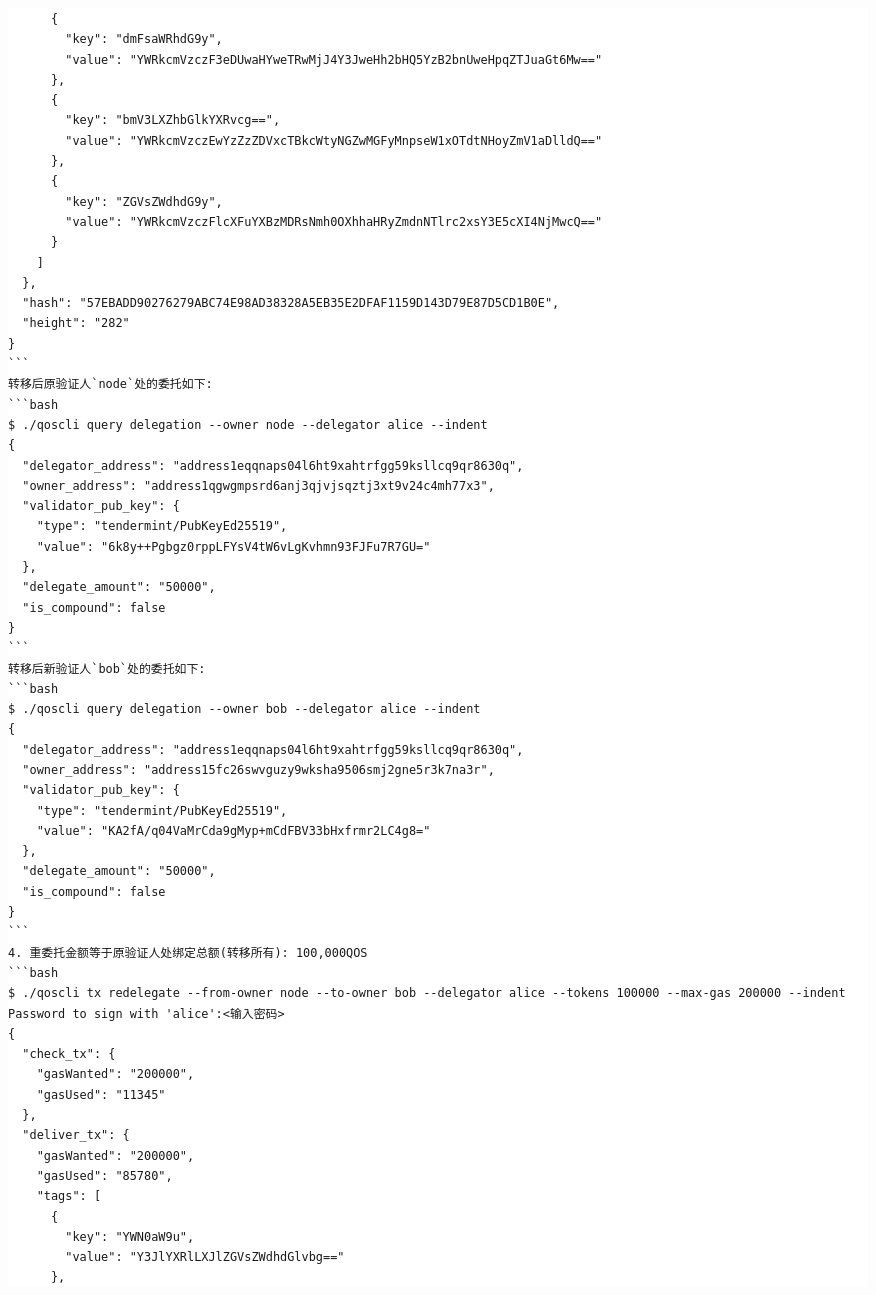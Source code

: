           {
            "key": "dmFsaWRhdG9y",
            "value": "YWRkcmVzczF3eDUwaHYweTRwMjJ4Y3JweHh2bHQ5YzB2bnUweHpqZTJuaGt6Mw=="
          },
          {
            "key": "bmV3LXZhbGlkYXRvcg==",
            "value": "YWRkcmVzczEwYzZzZDVxcTBkcWtyNGZwMGFyMnpseW1xOTdtNHoyZmV1aDlldQ=="
          },
          {
            "key": "ZGVsZWdhdG9y",
            "value": "YWRkcmVzczFlcXFuYXBzMDRsNmh0OXhhaHRyZmdnNTlrc2xsY3E5cXI4NjMwcQ=="
          }
        ]
      },
      "hash": "57EBADD90276279ABC74E98AD38328A5EB35E2DFAF1159D143D79E87D5CD1B0E",
      "height": "282"
    }
    ```
    转移后原验证人`node`处的委托如下:
    ```bash
    $ ./qoscli query delegation --owner node --delegator alice --indent
    {
      "delegator_address": "address1eqqnaps04l6ht9xahtrfgg59ksllcq9qr8630q",
      "owner_address": "address1qgwgmpsrd6anj3qjvjsqztj3xt9v24c4mh77x3",
      "validator_pub_key": {
        "type": "tendermint/PubKeyEd25519",
        "value": "6k8y++Pgbgz0rppLFYsV4tW6vLgKvhmn93FJFu7R7GU="
      },
      "delegate_amount": "50000",
      "is_compound": false
    }
    ```
    转移后新验证人`bob`处的委托如下:
    ```bash
    $ ./qoscli query delegation --owner bob --delegator alice --indent
    {
      "delegator_address": "address1eqqnaps04l6ht9xahtrfgg59ksllcq9qr8630q",
      "owner_address": "address15fc26swvguzy9wksha9506smj2gne5r3k7na3r",
      "validator_pub_key": {
        "type": "tendermint/PubKeyEd25519",
        "value": "KA2fA/q04VaMrCda9gMyp+mCdFBV33bHxfrmr2LC4g8="
      },
      "delegate_amount": "50000",
      "is_compound": false
    }
    ```
    4. 重委托金额等于原验证人处绑定总额(转移所有): 100,000QOS
    ```bash
    $ ./qoscli tx redelegate --from-owner node --to-owner bob --delegator alice --tokens 100000 --max-gas 200000 --indent
    Password to sign with 'alice':<输入密码>
    {
      "check_tx": {
        "gasWanted": "200000",
        "gasUsed": "11345"
      },
      "deliver_tx": {
        "gasWanted": "200000",
        "gasUsed": "85780",
        "tags": [
          {
            "key": "YWN0aW9u",
            "value": "Y3JlYXRlLXJlZGVsZWdhdGlvbg=="
          },